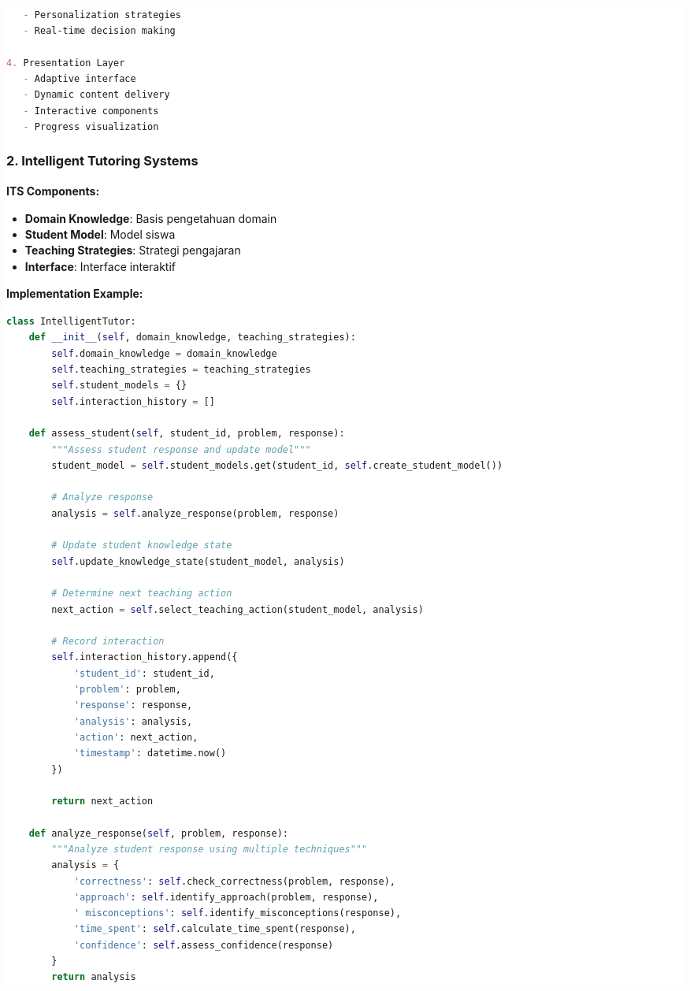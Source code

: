 ```markdown
   - Personalization strategies
   - Real-time decision making

4. Presentation Layer
   - Adaptive interface
   - Dynamic content delivery
   - Interactive components
   - Progress visualization
```

### 2. Intelligent Tutoring Systems

**ITS Components:**
- **Domain Knowledge**: Basis pengetahuan domain
- **Student Model**: Model siswa
- **Teaching Strategies**: Strategi pengajaran
- **Interface**: Interface interaktif

**Implementation Example:**

```python
class IntelligentTutor:
    def __init__(self, domain_knowledge, teaching_strategies):
        self.domain_knowledge = domain_knowledge
        self.teaching_strategies = teaching_strategies
        self.student_models = {}
        self.interaction_history = []

    def assess_student(self, student_id, problem, response):
        """Assess student response and update model"""
        student_model = self.student_models.get(student_id, self.create_student_model())

        # Analyze response
        analysis = self.analyze_response(problem, response)

        # Update student knowledge state
        self.update_knowledge_state(student_model, analysis)

        # Determine next teaching action
        next_action = self.select_teaching_action(student_model, analysis)

        # Record interaction
        self.interaction_history.append({
            'student_id': student_id,
            'problem': problem,
            'response': response,
            'analysis': analysis,
            'action': next_action,
            'timestamp': datetime.now()
        })

        return next_action

    def analyze_response(self, problem, response):
        """Analyze student response using multiple techniques"""
        analysis = {
            'correctness': self.check_correctness(problem, response),
            'approach': self.identify_approach(problem, response),
            ' misconceptions': self.identify_misconceptions(response),
            'time_spent': self.calculate_time_spent(response),
            'confidence': self.assess_confidence(response)
        }
        return analysis

```